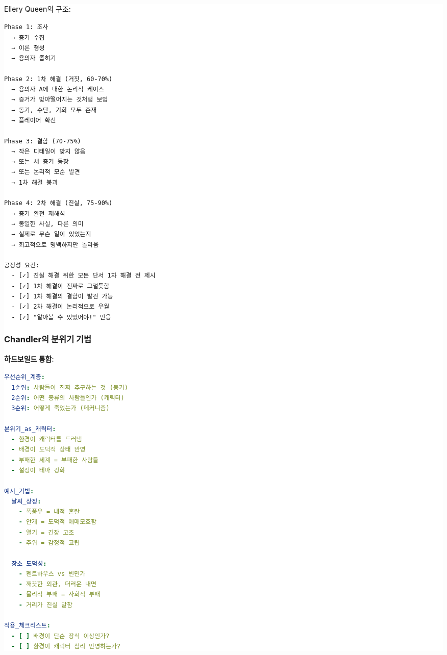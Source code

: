 Ellery Queen의 구조:
```
Phase 1: 조사
  → 증거 수집
  → 이론 형성
  → 용의자 좁히기

Phase 2: 1차 해결 (거짓, 60-70%)
  → 용의자 A에 대한 논리적 케이스
  → 증거가 맞아떨어지는 것처럼 보임
  → 동기, 수단, 기회 모두 존재
  → 플레이어 확신

Phase 3: 결함 (70-75%)
  → 작은 디테일이 맞지 않음
  → 또는 새 증거 등장
  → 또는 논리적 모순 발견
  → 1차 해결 붕괴

Phase 4: 2차 해결 (진실, 75-90%)
  → 증거 완전 재해석
  → 동일한 사실, 다른 의미
  → 실제로 무슨 일이 있었는지
  → 회고적으로 명백하지만 놀라움

공정성 요건:
  - [✓] 진실 해결 위한 모든 단서 1차 해결 전 제시
  - [✓] 1차 해결이 진짜로 그럴듯함
  - [✓] 1차 해결의 결함이 발견 가능
  - [✓] 2차 해결이 논리적으로 우월
  - [✓] "알아볼 수 있었어야!" 반응
```

### Chandler의 분위기 기법

**하드보일드 통합**:

```yaml
우선순위_계층:
  1순위: 사람들이 진짜 추구하는 것 (동기)
  2순위: 어떤 종류의 사람들인가 (캐릭터)
  3순위: 어떻게 죽었는가 (메커니즘)

분위기_as_캐릭터:
  - 환경이 캐릭터를 드러냄
  - 배경이 도덕적 상태 반영
  - 부패한 세계 = 부패한 사람들
  - 설정이 테마 강화

예시_기법:
  날씨_상징:
    - 폭풍우 = 내적 혼란
    - 안개 = 도덕적 애매모호함
    - 열기 = 긴장 고조
    - 추위 = 감정적 고립

  장소_도덕성:
    - 펜트하우스 vs 빈민가
    - 깨끗한 외관, 더러운 내면
    - 물리적 부패 = 사회적 부패
    - 거리가 진실 말함

적용_체크리스트:
  - [ ] 배경이 단순 장식 이상인가?
  - [ ] 환경이 캐릭터 심리 반영하는가?
```